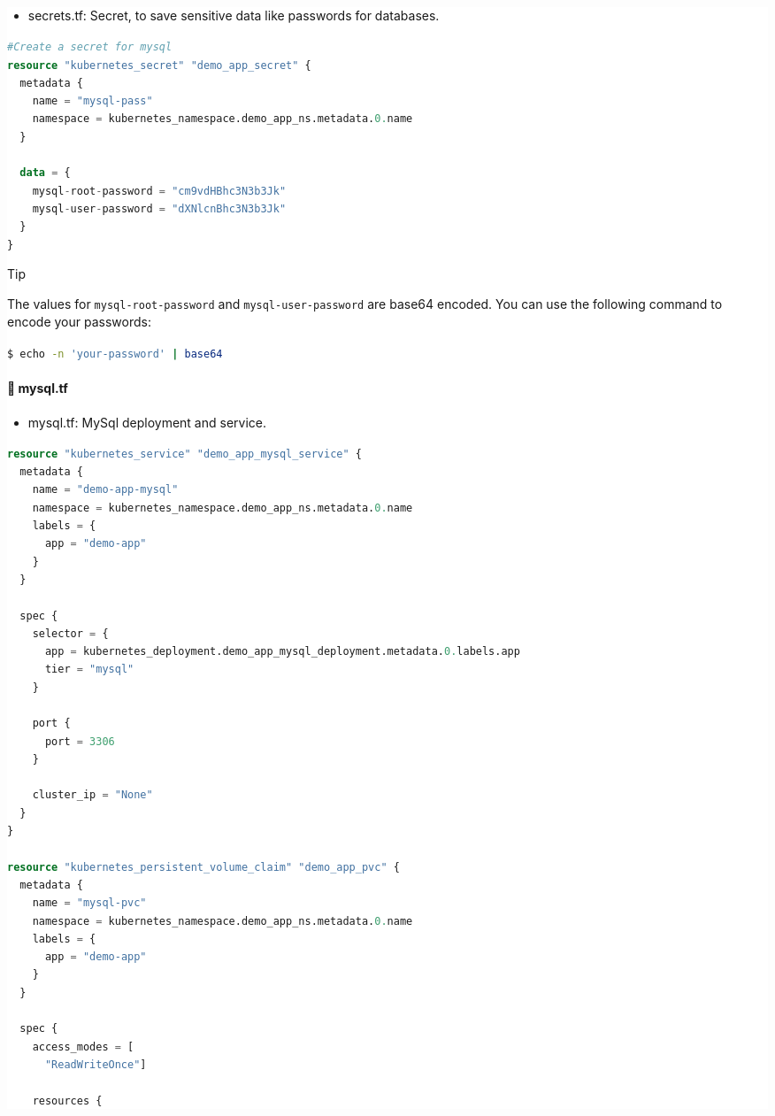 - secrets.tf: Secret, to save sensitive data like passwords for databases.

```terraform
#Create a secret for mysql
resource "kubernetes_secret" "demo_app_secret" {
  metadata {
    name = "mysql-pass"
    namespace = kubernetes_namespace.demo_app_ns.metadata.0.name
  }

  data = {
    mysql-root-password = "cm9vdHBhc3N3b3Jk"
    mysql-user-password = "dXNlcnBhc3N3b3Jk"
  }
}
````

>[!TIP]  
> The values for `mysql-root-password` and `mysql-user-password` are base64 encoded. You can use the following command to encode your passwords:
> ```bash
> $ echo -n 'your-password' | base64
> ```

#### 📄 mysql.tf

- mysql.tf: MySql deployment and service.

```terraform
resource "kubernetes_service" "demo_app_mysql_service" {
  metadata {
    name = "demo-app-mysql"
    namespace = kubernetes_namespace.demo_app_ns.metadata.0.name
    labels = {
      app = "demo-app"
    }
  }

  spec {
    selector = {
      app = kubernetes_deployment.demo_app_mysql_deployment.metadata.0.labels.app
      tier = "mysql"
    }

    port {
      port = 3306
    }

    cluster_ip = "None"
  }
}

resource "kubernetes_persistent_volume_claim" "demo_app_pvc" {
  metadata {
    name = "mysql-pvc"
    namespace = kubernetes_namespace.demo_app_ns.metadata.0.name
    labels = {
      app = "demo-app"
    }
  }

  spec {
    access_modes = [
      "ReadWriteOnce"]

    resources {
```